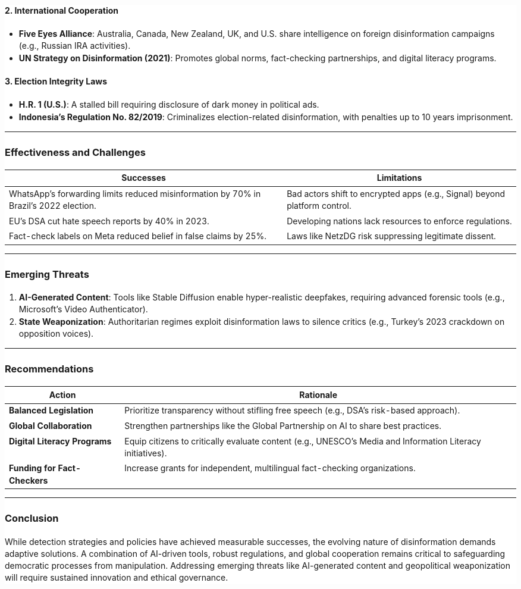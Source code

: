 #### **2. International Cooperation**  
- **Five Eyes Alliance**: Australia, Canada, New Zealand, UK, and U.S. share intelligence on foreign disinformation campaigns (e.g., Russian IRA activities).  
- **UN Strategy on Disinformation (2021)**: Promotes global norms, fact-checking partnerships, and digital literacy programs.  

#### **3. Election Integrity Laws**  
- **H.R. 1 (U.S.)**: A stalled bill requiring disclosure of dark money in political ads.  
- **Indonesia’s Regulation No. 82/2019**: Criminalizes election-related disinformation, with penalties up to 10 years imprisonment.  

---

### **Effectiveness and Challenges**  

| **Successes**                          | **Limitations**                          |  
|----------------------------------------|------------------------------------------|  
| WhatsApp’s forwarding limits reduced misinformation by 70% in Brazil’s 2022 election. | Bad actors shift to encrypted apps (e.g., Signal) beyond platform control. |  
| EU’s DSA cut hate speech reports by 40% in 2023. | Developing nations lack resources to enforce regulations. |  
| Fact-check labels on Meta reduced belief in false claims by 25%. | Laws like NetzDG risk suppressing legitimate dissent. |  

---

### **Emerging Threats**  
1. **AI-Generated Content**: Tools like Stable Diffusion enable hyper-realistic deepfakes, requiring advanced forensic tools (e.g., Microsoft’s Video Authenticator).  
2. **State Weaponization**: Authoritarian regimes exploit disinformation laws to silence critics (e.g., Turkey’s 2023 crackdown on opposition voices).  

---

### **Recommendations**  
| **Action**                          | **Rationale**                              |  
|-------------------------------------|--------------------------------------------|  
| **Balanced Legislation**            | Prioritize transparency without stifling free speech (e.g., DSA’s risk-based approach). |  
| **Global Collaboration**            | Strengthen partnerships like the Global Partnership on AI to share best practices. |  
| **Digital Literacy Programs**       | Equip citizens to critically evaluate content (e.g., UNESCO’s Media and Information Literacy initiatives). |  
| **Funding for Fact-Checkers**       | Increase grants for independent, multilingual fact-checking organizations. |  

---

### **Conclusion**  
While detection strategies and policies have achieved measurable successes, the evolving nature of disinformation demands adaptive solutions. A combination of AI-driven tools, robust regulations, and global cooperation remains critical to safeguarding democratic processes from manipulation. Addressing emerging threats like AI-generated content and geopolitical weaponization will require sustained innovation and ethical governance.
